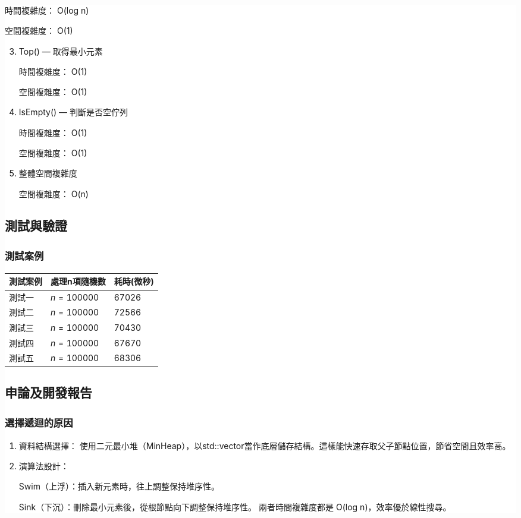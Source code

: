    時間複雜度： O(log n)

   空間複雜度： O(1)

3. Top() — 取得最小元素

   時間複雜度： O(1)

   空間複雜度： O(1)

4. IsEmpty() — 判斷是否空佇列

   時間複雜度： O(1)

   空間複雜度： O(1)

5. 整體空間複雜度

   空間複雜度： O(n)

## 測試與驗證

### 測試案例

| 測試案例 | 處理n項隨機數 | 耗時(微秒) | 
|----------|--------------|----------|
| 測試一   | $n = 100000$      | 67026 | 
| 測試二   | $n = 100000$      | 72566 |
| 測試三   | $n = 100000$      | 70430 | 
| 測試四   | $n = 100000$      | 67670 |
| 測試五   | $n = 100000$     | 68306 |

## 申論及開發報告

### 選擇遞迴的原因

1. 資料結構選擇：
使用二元最小堆（MinHeap），以std::vector當作底層儲存結構。這樣能快速存取父子節點位置，節省空間且效率高。

2. 演算法設計：

   Swim（上浮）：插入新元素時，往上調整保持堆序性。

   Sink（下沉）：刪除最小元素後，從根節點向下調整保持堆序性。
兩者時間複雜度都是 O(log n)，效率優於線性搜尋。

